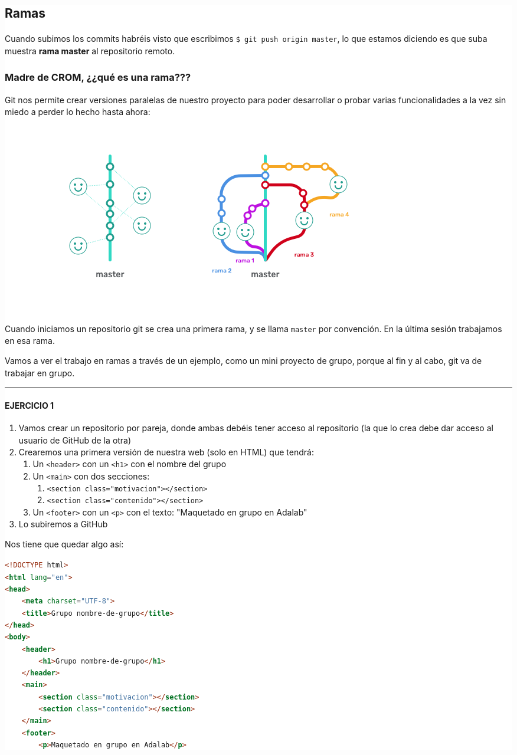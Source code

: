 ## Ramas

Cuando subimos los commits habréis visto que escribimos `$ git push origin master`, lo que estamos diciendo es que suba muestra **rama master** al repositorio remoto.

### Madre de CROM, ¿¿qué es una rama???
Git nos permite crear versiones paralelas de nuestro proyecto para poder desarrollar o probar varias funcionalidades a la vez sin miedo a perder lo hecho hasta ahora:

![Trabajo sin ramas y trabajo con ramas](assets/images/1-8/trabajo-en-ramas.png)

Cuando iniciamos un repositorio git se crea una primera rama, y se llama `master` por convención. En la última sesión trabajamos en esa rama.

Vamos a ver el trabajo en ramas a través de un ejemplo, como un mini proyecto de grupo, porque al fin y al cabo, git va de trabajar en grupo.

* * *

#### EJERCICIO 1

1. Vamos crear un repositorio por pareja, donde ambas debéis tener acceso al repositorio (la que lo crea debe dar acceso al usuario de GitHub de la otra)
2. Crearemos una primera versión de nuestra web (solo en HTML) que tendrá:
	1. Un `<header>` con un `<h1>` con el nombre del grupo
	2. Un `<main>` con dos secciones:
		1. `<section class="motivacion"></section>`
		2. `<section class="contenido"></section>`
	3. Un `<footer>` con un `<p>` con el texto: "Maquetado en grupo en Adalab"
3. Lo subiremos a GitHub

Nos tiene que quedar algo así:
```html
<!DOCTYPE html>
<html lang="en">
<head>
	<meta charset="UTF-8">
	<title>Grupo nombre-de-grupo</title>
</head>
<body>
	<header>
		<h1>Grupo nombre-de-grupo</h1>
	</header>
	<main>
		<section class="motivacion"></section>
		<section class="contenido"></section>
	</main>
	<footer>
		<p>Maquetado en grupo en Adalab</p>
```